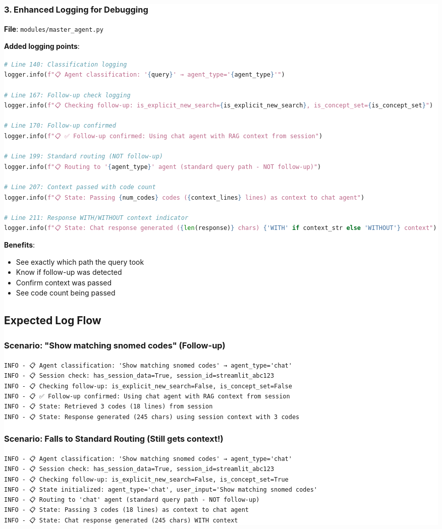 ### 3. Enhanced Logging for Debugging

**File**: `modules/master_agent.py`

**Added logging points**:

```python
# Line 140: Classification logging
logger.info(f"📋 Agent classification: '{query}' → agent_type='{agent_type}'")

# Line 167: Follow-up check logging
logger.info(f"📋 Checking follow-up: is_explicit_new_search={is_explicit_new_search}, is_concept_set={is_concept_set}")

# Line 170: Follow-up confirmed
logger.info(f"📋 ✅ Follow-up confirmed: Using chat agent with RAG context from session")

# Line 199: Standard routing (NOT follow-up)
logger.info(f"📋 Routing to '{agent_type}' agent (standard query path - NOT follow-up)")

# Line 207: Context passed with code count
logger.info(f"📋 State: Passing {num_codes} codes ({context_lines} lines) as context to chat agent")

# Line 211: Response WITH/WITHOUT context indicator
logger.info(f"📋 State: Chat response generated ({len(response)} chars) {'WITH' if context_str else 'WITHOUT'} context")
```

**Benefits**:
- See exactly which path the query took
- Know if follow-up was detected
- Confirm context was passed
- See code count being passed

## Expected Log Flow

### Scenario: "Show matching snomed codes" (Follow-up)

```
INFO - 📋 Agent classification: 'Show matching snomed codes' → agent_type='chat'
INFO - 📋 Session check: has_session_data=True, session_id=streamlit_abc123
INFO - 📋 Checking follow-up: is_explicit_new_search=False, is_concept_set=False
INFO - 📋 ✅ Follow-up confirmed: Using chat agent with RAG context from session
INFO - 📋 State: Retrieved 3 codes (18 lines) from session
INFO - 📋 State: Response generated (245 chars) using session context with 3 codes
```

### Scenario: Falls to Standard Routing (Still gets context!)

```
INFO - 📋 Agent classification: 'Show matching snomed codes' → agent_type='chat'
INFO - 📋 Session check: has_session_data=True, session_id=streamlit_abc123
INFO - 📋 Checking follow-up: is_explicit_new_search=False, is_concept_set=True
INFO - 📋 State initialized: agent_type='chat', user_input='Show matching snomed codes'
INFO - 📋 Routing to 'chat' agent (standard query path - NOT follow-up)
INFO - 📋 State: Passing 3 codes (18 lines) as context to chat agent
INFO - 📋 State: Chat response generated (245 chars) WITH context
```
